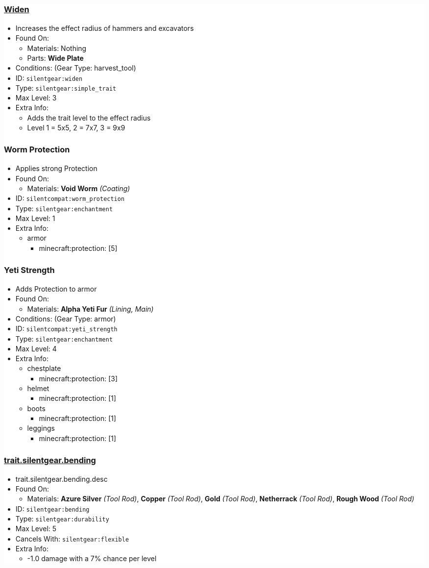 ### [Widen](https://github.com/SilentChaos512/Silent-Gear/tree/1.18.x/src/generated/resources/data/silentgear/silentgear_traits/widen.json)
- Increases the effect radius of hammers and excavators
- Found On:
  - Materials: Nothing
  - Parts: **Wide Plate**
- Conditions: (Gear Type: harvest_tool)
- ID: `silentgear:widen`
- Type: `silentgear:simple_trait`
- Max Level: 3
- Extra Info:
  - Adds the trait level to the effect radius
  - Level 1 = 5x5, 2 = 7x7, 3 = 9x9

### Worm Protection
- Applies strong Protection
- Found On:
  - Materials: **Void Worm** _(Coating)_
- ID: `silentcompat:worm_protection`
- Type: `silentgear:enchantment`
- Max Level: 1
- Extra Info:
  - armor
    - minecraft:protection: [5]

### Yeti Strength
- Adds Protection to armor
- Found On:
  - Materials: **Alpha Yeti Fur** _(Lining, Main)_
- Conditions: (Gear Type: armor)
- ID: `silentcompat:yeti_strength`
- Type: `silentgear:enchantment`
- Max Level: 4
- Extra Info:
  - chestplate
    - minecraft:protection: [3]
  - helmet
    - minecraft:protection: [1]
  - boots
    - minecraft:protection: [1]
  - leggings
    - minecraft:protection: [1]

### [trait.silentgear.bending](https://github.com/SilentChaos512/Silent-Gear/tree/1.18.x/src/generated/resources/data/silentgear/silentgear_traits/bending.json)
- trait.silentgear.bending.desc
- Found On:
  - Materials: **Azure Silver** _(Tool Rod)_, **Copper** _(Tool Rod)_, **Gold** _(Tool Rod)_, **Netherrack** _(Tool Rod)_, **Rough Wood** _(Tool Rod)_
- ID: `silentgear:bending`
- Type: `silentgear:durability`
- Max Level: 5
- Cancels With: `silentgear:flexible`
- Extra Info:
  - -1.0 damage with a 7% chance per level
